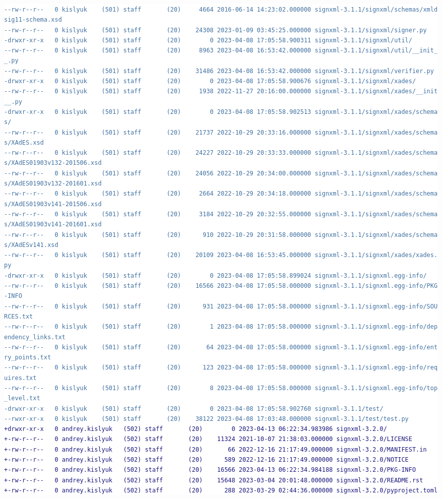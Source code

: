 ```diff
--rw-r--r--   0 kislyuk    (501) staff       (20)     4664 2016-06-14 14:23:02.000000 signxml-3.1.1/signxml/schemas/xmldsig11-schema.xsd
--rw-r--r--   0 kislyuk    (501) staff       (20)    24308 2023-01-09 03:45:25.000000 signxml-3.1.1/signxml/signer.py
-drwxr-xr-x   0 kislyuk    (501) staff       (20)        0 2023-04-08 17:05:58.900311 signxml-3.1.1/signxml/util/
--rw-r--r--   0 kislyuk    (501) staff       (20)     8963 2023-04-08 16:53:42.000000 signxml-3.1.1/signxml/util/__init__.py
--rw-r--r--   0 kislyuk    (501) staff       (20)    31486 2023-04-08 16:53:42.000000 signxml-3.1.1/signxml/verifier.py
-drwxr-xr-x   0 kislyuk    (501) staff       (20)        0 2023-04-08 17:05:58.900676 signxml-3.1.1/signxml/xades/
--rw-r--r--   0 kislyuk    (501) staff       (20)     1938 2022-11-27 20:16:00.000000 signxml-3.1.1/signxml/xades/__init__.py
-drwxr-xr-x   0 kislyuk    (501) staff       (20)        0 2023-04-08 17:05:58.902513 signxml-3.1.1/signxml/xades/schemas/
--rw-r--r--   0 kislyuk    (501) staff       (20)    21737 2022-10-29 20:33:16.000000 signxml-3.1.1/signxml/xades/schemas/XAdES.xsd
--rw-r--r--   0 kislyuk    (501) staff       (20)    24227 2022-10-29 20:33:33.000000 signxml-3.1.1/signxml/xades/schemas/XAdES01903v132-201506.xsd
--rw-r--r--   0 kislyuk    (501) staff       (20)    24056 2022-10-29 20:34:00.000000 signxml-3.1.1/signxml/xades/schemas/XAdES01903v132-201601.xsd
--rw-r--r--   0 kislyuk    (501) staff       (20)     2664 2022-10-29 20:34:18.000000 signxml-3.1.1/signxml/xades/schemas/XAdES01903v141-201506.xsd
--rw-r--r--   0 kislyuk    (501) staff       (20)     3184 2022-10-29 20:32:55.000000 signxml-3.1.1/signxml/xades/schemas/XAdES01903v141-201601.xsd
--rw-r--r--   0 kislyuk    (501) staff       (20)      910 2022-10-29 20:31:58.000000 signxml-3.1.1/signxml/xades/schemas/XAdESv141.xsd
--rw-r--r--   0 kislyuk    (501) staff       (20)    20109 2023-04-08 16:53:45.000000 signxml-3.1.1/signxml/xades/xades.py
-drwxr-xr-x   0 kislyuk    (501) staff       (20)        0 2023-04-08 17:05:58.899024 signxml-3.1.1/signxml.egg-info/
--rw-r--r--   0 kislyuk    (501) staff       (20)    16566 2023-04-08 17:05:58.000000 signxml-3.1.1/signxml.egg-info/PKG-INFO
--rw-r--r--   0 kislyuk    (501) staff       (20)      931 2023-04-08 17:05:58.000000 signxml-3.1.1/signxml.egg-info/SOURCES.txt
--rw-r--r--   0 kislyuk    (501) staff       (20)        1 2023-04-08 17:05:58.000000 signxml-3.1.1/signxml.egg-info/dependency_links.txt
--rw-r--r--   0 kislyuk    (501) staff       (20)       64 2023-04-08 17:05:58.000000 signxml-3.1.1/signxml.egg-info/entry_points.txt
--rw-r--r--   0 kislyuk    (501) staff       (20)      123 2023-04-08 17:05:58.000000 signxml-3.1.1/signxml.egg-info/requires.txt
--rw-r--r--   0 kislyuk    (501) staff       (20)        8 2023-04-08 17:05:58.000000 signxml-3.1.1/signxml.egg-info/top_level.txt
-drwxr-xr-x   0 kislyuk    (501) staff       (20)        0 2023-04-08 17:05:58.902760 signxml-3.1.1/test/
--rwxr-xr-x   0 kislyuk    (501) staff       (20)    38122 2023-04-08 17:03:48.000000 signxml-3.1.1/test/test.py
+drwxr-xr-x   0 andrey.kislyuk   (502) staff       (20)        0 2023-04-13 06:22:34.983986 signxml-3.2.0/
+-rw-r--r--   0 andrey.kislyuk   (502) staff       (20)    11324 2021-10-07 21:38:03.000000 signxml-3.2.0/LICENSE
+-rw-r--r--   0 andrey.kislyuk   (502) staff       (20)       66 2022-12-16 21:17:49.000000 signxml-3.2.0/MANIFEST.in
+-rw-r--r--   0 andrey.kislyuk   (502) staff       (20)      589 2022-12-16 21:17:49.000000 signxml-3.2.0/NOTICE
+-rw-r--r--   0 andrey.kislyuk   (502) staff       (20)    16566 2023-04-13 06:22:34.984188 signxml-3.2.0/PKG-INFO
+-rw-r--r--   0 andrey.kislyuk   (502) staff       (20)    15648 2023-03-04 20:01:48.000000 signxml-3.2.0/README.rst
+-rw-r--r--   0 andrey.kislyuk   (502) staff       (20)      288 2023-03-29 02:44:36.000000 signxml-3.2.0/pyproject.toml
```